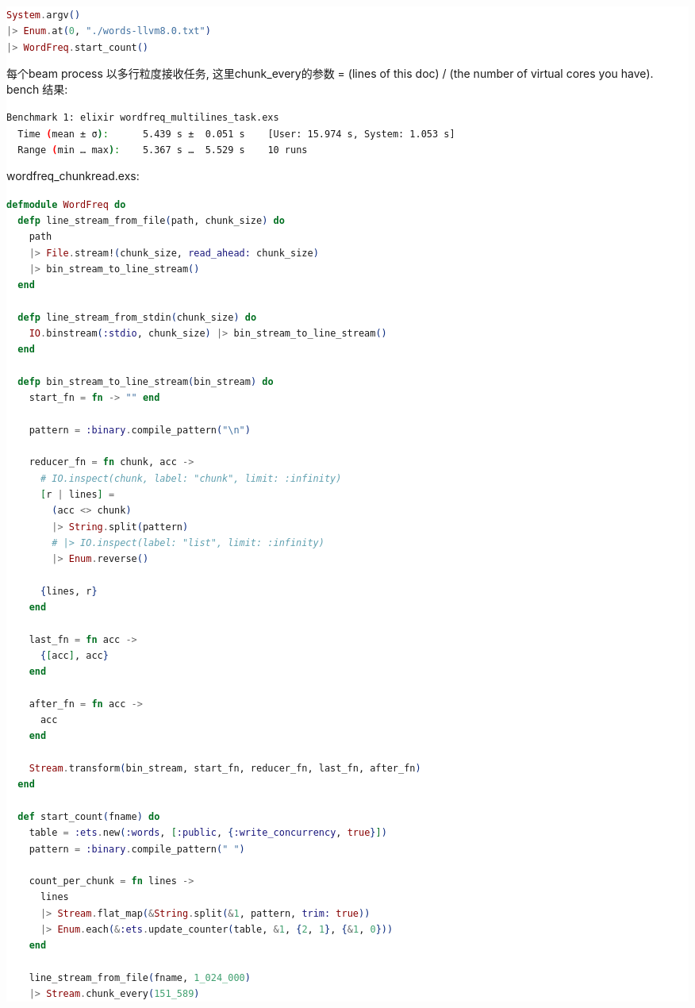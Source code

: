 ```elixir
System.argv()
|> Enum.at(0, "./words-llvm8.0.txt")
|> WordFreq.start_count()
```
每个beam process 以多行粒度接收任务, 这里chunk_every的参数 = (lines of this doc) / (the number of virtual cores you have). bench 结果:
```bash
Benchmark 1: elixir wordfreq_multilines_task.exs
  Time (mean ± σ):      5.439 s ±  0.051 s    [User: 15.974 s, System: 1.053 s]
  Range (min … max):    5.367 s …  5.529 s    10 runs
```

wordfreq_chunkread.exs:
```elixir
defmodule WordFreq do
  defp line_stream_from_file(path, chunk_size) do
    path
    |> File.stream!(chunk_size, read_ahead: chunk_size)
    |> bin_stream_to_line_stream()
  end

  defp line_stream_from_stdin(chunk_size) do
    IO.binstream(:stdio, chunk_size) |> bin_stream_to_line_stream()
  end

  defp bin_stream_to_line_stream(bin_stream) do
    start_fn = fn -> "" end

    pattern = :binary.compile_pattern("\n")

    reducer_fn = fn chunk, acc ->
      # IO.inspect(chunk, label: "chunk", limit: :infinity)
      [r | lines] =
        (acc <> chunk)
        |> String.split(pattern)
        # |> IO.inspect(label: "list", limit: :infinity)
        |> Enum.reverse()

      {lines, r}
    end

    last_fn = fn acc ->
      {[acc], acc}
    end

    after_fn = fn acc ->
      acc
    end

    Stream.transform(bin_stream, start_fn, reducer_fn, last_fn, after_fn)
  end

  def start_count(fname) do
    table = :ets.new(:words, [:public, {:write_concurrency, true}])
    pattern = :binary.compile_pattern(" ")

    count_per_chunk = fn lines ->
      lines
      |> Stream.flat_map(&String.split(&1, pattern, trim: true))
      |> Enum.each(&:ets.update_counter(table, &1, {2, 1}, {&1, 0}))
    end

    line_stream_from_file(fname, 1_024_000)
    |> Stream.chunk_every(151_589)
```